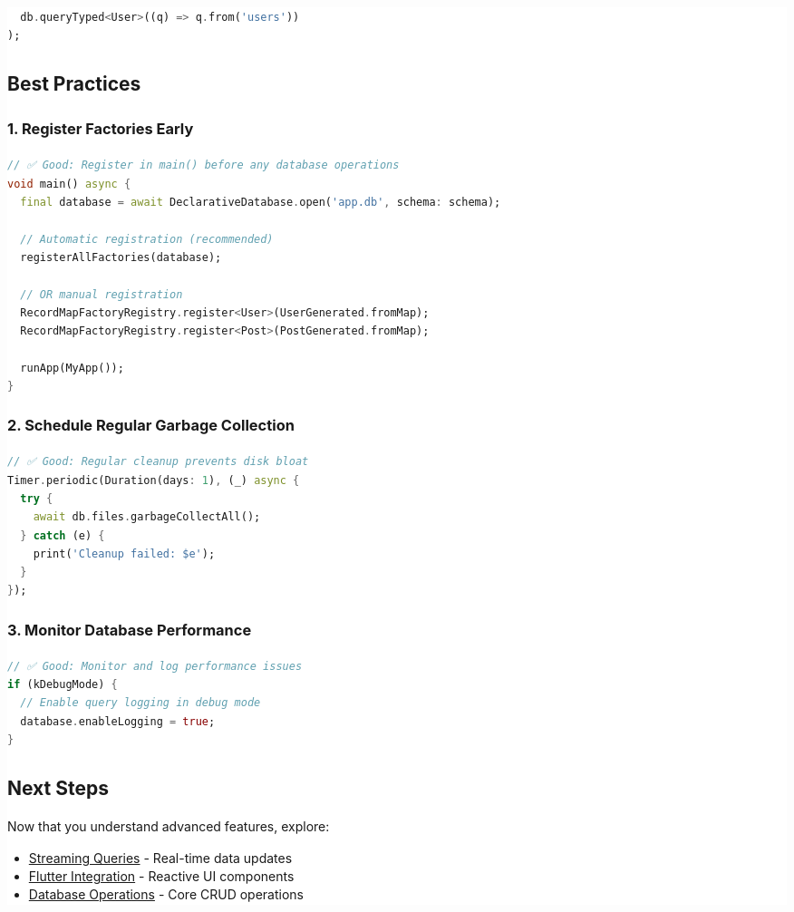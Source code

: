 ```dart
  db.queryTyped<User>((q) => q.from('users'))
);
```

## Best Practices

### 1. Register Factories Early

```dart
// ✅ Good: Register in main() before any database operations
void main() async {
  final database = await DeclarativeDatabase.open('app.db', schema: schema);
  
  // Automatic registration (recommended)
  registerAllFactories(database);
  
  // OR manual registration
  RecordMapFactoryRegistry.register<User>(UserGenerated.fromMap);
  RecordMapFactoryRegistry.register<Post>(PostGenerated.fromMap);
  
  runApp(MyApp());
}
```

### 2. Schedule Regular Garbage Collection

```dart
// ✅ Good: Regular cleanup prevents disk bloat
Timer.periodic(Duration(days: 1), (_) async {
  try {
    await db.files.garbageCollectAll();
  } catch (e) {
    print('Cleanup failed: $e');
  }
});
```

### 3. Monitor Database Performance

```dart
// ✅ Good: Monitor and log performance issues
if (kDebugMode) {
  // Enable query logging in debug mode
  database.enableLogging = true;
}
```

## Next Steps

Now that you understand advanced features, explore:

- [Streaming Queries](streaming-queries) - Real-time data updates
- [Flutter Integration](../flutter-integration/widgets) - Reactive UI components
- [Database Operations](database-operations) - Core CRUD operations